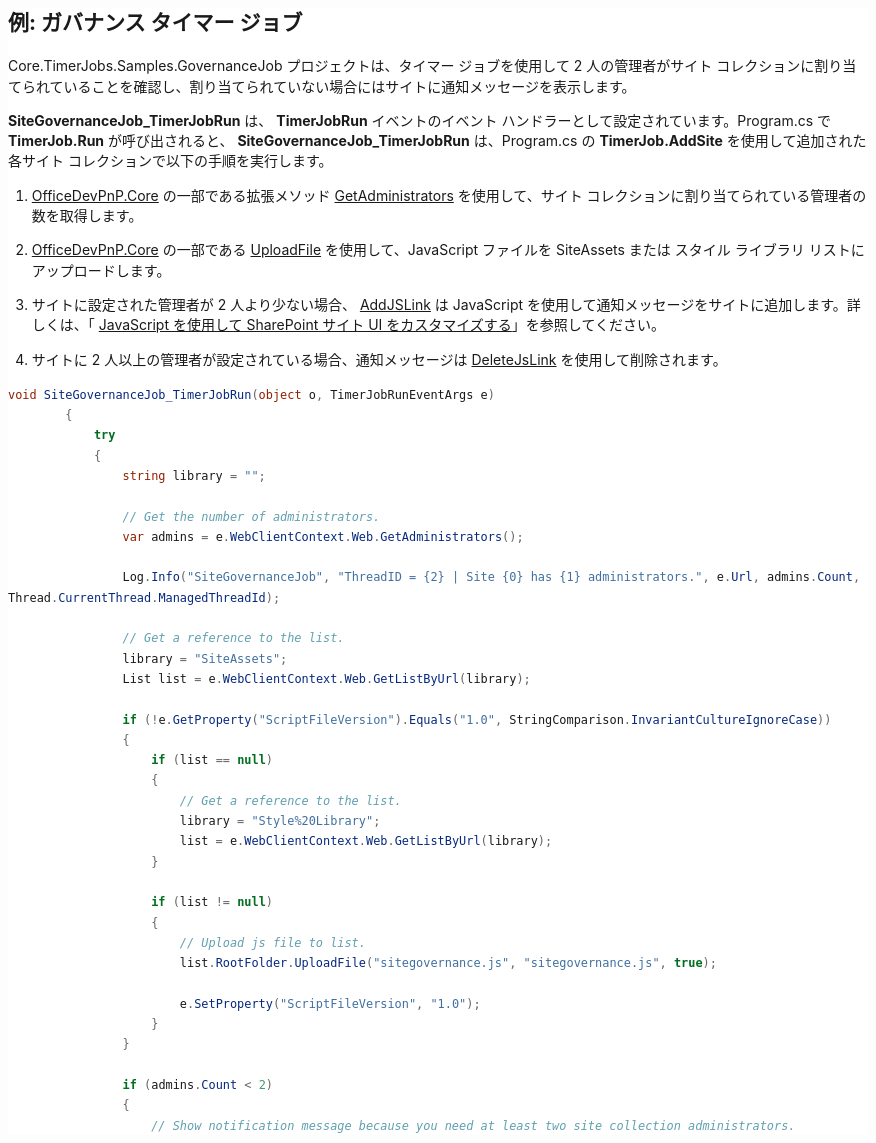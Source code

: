 ## 例: ガバナンス タイマー ジョブ

Core.TimerJobs.Samples.GovernanceJob プロジェクトは、タイマー ジョブを使用して 2 人の管理者がサイト コレクションに割り当てられていることを確認し、割り当てられていない場合にはサイトに通知メッセージを表示します。

**SiteGovernanceJob_TimerJobRun** は、 **TimerJobRun** イベントのイベント ハンドラーとして設定されています。Program.cs で **TimerJob.Run** が呼び出されると、 **SiteGovernanceJob_TimerJobRun** は、Program.cs の **TimerJob.AddSite** を使用して追加された各サイト コレクションで以下の手順を実行します。

1. [OfficeDevPnP.Core](https://github.com/OfficeDev/PnP/blob/master/OfficeDevPnP.Core/OfficeDevPnP.Core/AppModelExtensions/SecurityExtensions.cs) の一部である拡張メソッド [GetAdministrators](https://github.com/OfficeDev/PnP/tree/master/OfficeDevPnP.Core) を使用して、サイト コレクションに割り当てられている管理者の数を取得します。
    
2. [OfficeDevPnP.Core](https://github.com/OfficeDev/PnP/blob/master/OfficeDevPnP.Core/OfficeDevPnP.Core/AppModelExtensions/FileFolderExtensions.cs) の一部である [UploadFile](https://github.com/OfficeDev/PnP/tree/master/OfficeDevPnP.Core) を使用して、JavaScript ファイルを SiteAssets または スタイル ライブラリ リストにアップロードします。 
    
3. サイトに設定された管理者が 2 人より少ない場合、 [AddJSLink](https://github.com/OfficeDev/PnP/blob/master/OfficeDevPnP.Core/OfficeDevPnP.Core/AppModelExtensions/JavaScriptExtensions.cs) は JavaScript を使用して通知メッセージをサイトに追加します。詳しくは、「 [JavaScript を使用して SharePoint サイト UI をカスタマイズする](Customize-your-SharePoint-site-UI-by-using-JavaScript.md)」を参照してください。
    
4. サイトに 2 人以上の管理者が設定されている場合、通知メッセージは [DeleteJsLink](https://github.com/OfficeDev/PnP/blob/master/OfficeDevPnP.Core/OfficeDevPnP.Core/AppModelExtensions/JavaScriptExtensions.cs) を使用して削除されます。

```C#
void SiteGovernanceJob_TimerJobRun(object o, TimerJobRunEventArgs e)
        {
            try
            {
                string library = "";

                // Get the number of administrators.
                var admins = e.WebClientContext.Web.GetAdministrators();

                Log.Info("SiteGovernanceJob", "ThreadID = {2} | Site {0} has {1} administrators.", e.Url, admins.Count, Thread.CurrentThread.ManagedThreadId);

                // Get a reference to the list.
                library = "SiteAssets";
                List list = e.WebClientContext.Web.GetListByUrl(library);

                if (!e.GetProperty("ScriptFileVersion").Equals("1.0", StringComparison.InvariantCultureIgnoreCase))
                {
                    if (list == null)
                    {
                        // Get a reference to the list.
                        library = "Style%20Library";
                        list = e.WebClientContext.Web.GetListByUrl(library);
                    }

                    if (list != null)
                    {
                        // Upload js file to list.
                        list.RootFolder.UploadFile("sitegovernance.js", "sitegovernance.js", true);

                        e.SetProperty("ScriptFileVersion", "1.0");
                    }
                }

                if (admins.Count < 2)
                {
                    // Show notification message because you need at least two site collection administrators.
```